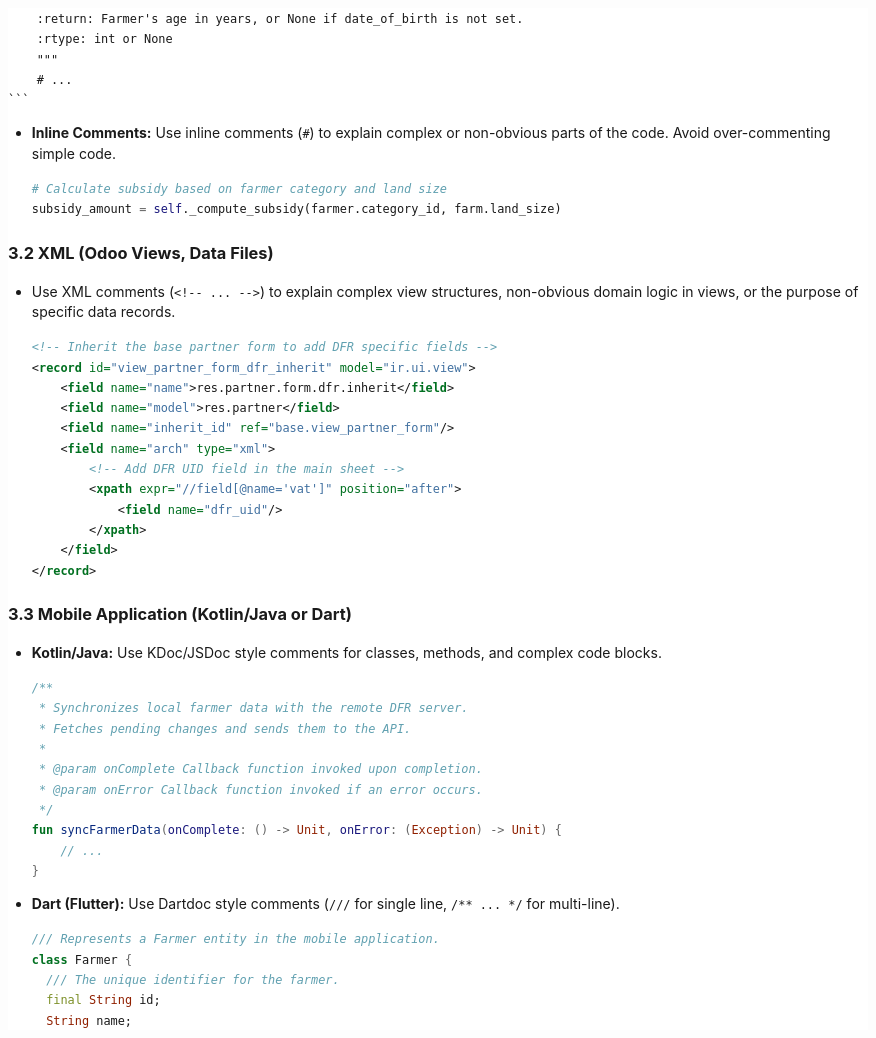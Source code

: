         :return: Farmer's age in years, or None if date_of_birth is not set.
        :rtype: int or None
        """
        # ...
    ```
*   **Inline Comments:** Use inline comments (`#`) to explain complex or non-obvious parts of the code. Avoid over-commenting simple code.
    ```python
    # Calculate subsidy based on farmer category and land size
    subsidy_amount = self._compute_subsidy(farmer.category_id, farm.land_size)
    ```

### 3.2 XML (Odoo Views, Data Files)
*   Use XML comments (`<!-- ... -->`) to explain complex view structures, non-obvious domain logic in views, or the purpose of specific data records.
    ```xml
    <!-- Inherit the base partner form to add DFR specific fields -->
    <record id="view_partner_form_dfr_inherit" model="ir.ui.view">
        <field name="name">res.partner.form.dfr.inherit</field>
        <field name="model">res.partner</field>
        <field name="inherit_id" ref="base.view_partner_form"/>
        <field name="arch" type="xml">
            <!-- Add DFR UID field in the main sheet -->
            <xpath expr="//field[@name='vat']" position="after">
                <field name="dfr_uid"/>
            </xpath>
        </field>
    </record>
    ```

### 3.3 Mobile Application (Kotlin/Java or Dart)
*   **Kotlin/Java:** Use KDoc/JSDoc style comments for classes, methods, and complex code blocks.
    ```kotlin
    /**
     * Synchronizes local farmer data with the remote DFR server.
     * Fetches pending changes and sends them to the API.
     *
     * @param onComplete Callback function invoked upon completion.
     * @param onError Callback function invoked if an error occurs.
     */
    fun syncFarmerData(onComplete: () -> Unit, onError: (Exception) -> Unit) {
        // ...
    }
    ```
*   **Dart (Flutter):** Use Dartdoc style comments (`///` for single line, `/** ... */` for multi-line).
    ```dart
    /// Represents a Farmer entity in the mobile application.
    class Farmer {
      /// The unique identifier for the farmer.
      final String id;
      String name;
